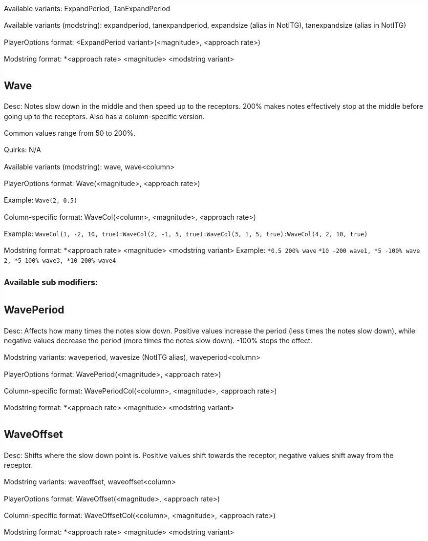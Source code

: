 Available variants: ExpandPeriod, TanExpandPeriod

Available variants (modstring): expandperiod, tanexpandperiod, expandsize (alias in NotITG), tanexpandsize (alias in NotITG)

PlayerOptions format: \<ExpandPeriod variant\>(\<magnitude\>, \<approach rate\>)

Modstring format: *\<approach rate\> \<magnitude\> \<modstring variant\>


## Wave
Desc: Notes slow down in the middle and then speed up to the receptors. 200% makes notes effectively stop at the middle before going up to the receptors. Also has a column-specific version.

Common values range from 50 to 200%.

Quirks: N/A

Available variants (modstring): wave, wave\<column\>

PlayerOptions format: Wave(\<magnitude\>, \<approach rate\>)

Example: `Wave(2, 0.5)`

Column-specific format: WaveCol(\<column\>, \<magnitude\>, \<approach rate\>)

Example: `WaveCol(1, -2, 10, true):WaveCol(2, -1, 5, true):WaveCol(3, 1, 5, true):WaveCol(4, 2, 10, true)`

Modstring format: *\<approach rate\> \<magnitude\> \<modstring variant\>
Example: `*0.5 200% wave` `*10 -200 wave1, *5 -100% wave2, *5 100% wave3, *10 200% wave4`

<video class="normal-scale-video" src="/resources/guide-to-modifiers/acceleration/wave.webm" controls="">Wave video example</video>

### Available sub modifiers:
## WavePeriod
Desc: Affects how many times the notes slow down. Positive values increase the period (less times the notes slow down), while negative values decrease the period (more times the notes slow down). -100% stops the effect.

Modstring variants: waveperiod, wavesize (NotITG alias), waveperiod\<column\>

PlayerOptions format: WavePeriod(\<magnitude\>, \<approach rate\>)

Column-specific format: WavePeriodCol(\<column\>, \<magnitude\>, \<approach rate\>)

Modstring format: *\<approach rate\> \<magnitude\> \<modstring variant\>

## WaveOffset
Desc: Shifts where the slow down point is. Positive values shift towards the receptor, negative values shift away from the receptor.

Modstring variants: waveoffset, waveoffset\<column\>

PlayerOptions format: WaveOffset(\<magnitude\>, \<approach rate\>)

Column-specific format: WaveOffsetCol(\<column\>, \<magnitude\>, \<approach rate\>)

Modstring format: *\<approach rate\> \<magnitude\> \<modstring variant\>
